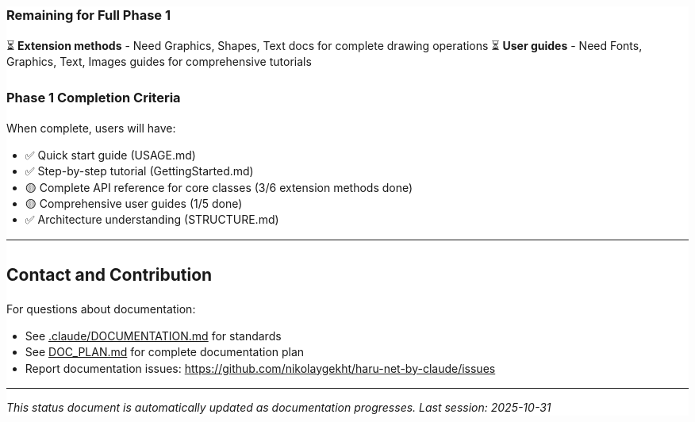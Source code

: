 ### Remaining for Full Phase 1

⏳ **Extension methods** - Need Graphics, Shapes, Text docs for complete drawing operations
⏳ **User guides** - Need Fonts, Graphics, Text, Images guides for comprehensive tutorials

### Phase 1 Completion Criteria

When complete, users will have:
- ✅ Quick start guide (USAGE.md)
- ✅ Step-by-step tutorial (GettingStarted.md)
- 🟡 Complete API reference for core classes (3/6 extension methods done)
- 🟡 Comprehensive user guides (1/5 done)
- ✅ Architecture understanding (STRUCTURE.md)

---

## Contact and Contribution

For questions about documentation:
- See [.claude/DOCUMENTATION.md](.claude/DOCUMENTATION.md) for standards
- See [DOC_PLAN.md](DOC_PLAN.md) for complete documentation plan
- Report documentation issues: https://github.com/nikolaygekht/haru-net-by-claude/issues

---

*This status document is automatically updated as documentation progresses.*
*Last session: 2025-10-31*
